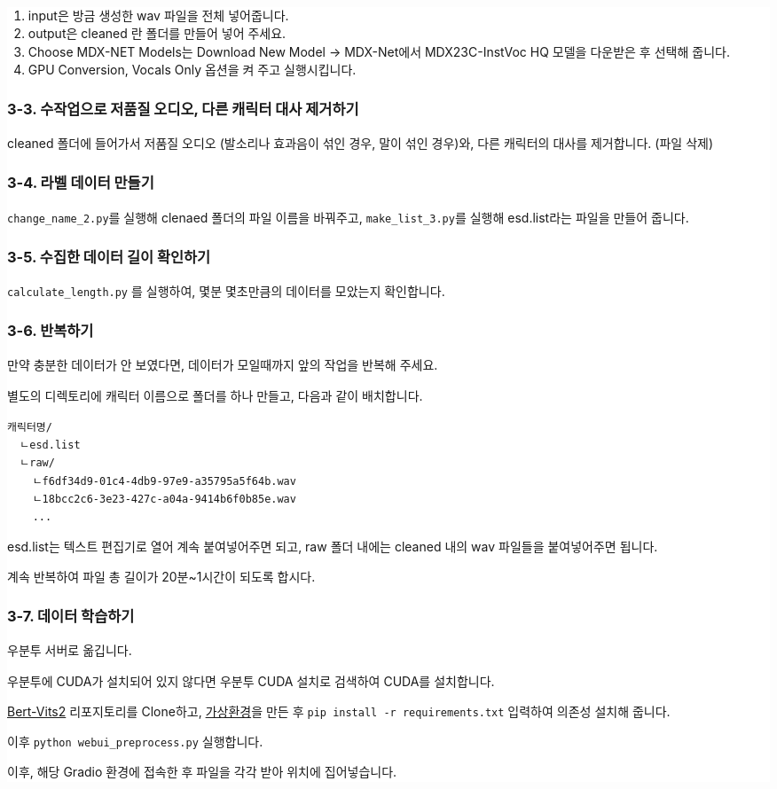 1. input은 방금 생성한 wav 파일을 전체 넣어줍니다.
2. output은 cleaned 란 폴더를 만들어 넣어 주세요.
3. Choose MDX-NET Models는 Download New Model -> MDX-Net에서 MDX23C-InstVoc HQ 모델을 다운받은 후 선택해 줍니다.
4. GPU Conversion, Vocals Only 옵션을 켜 주고 실행시킵니다.

### 3-3. 수작업으로 저품질 오디오, 다른 캐릭터 대사 제거하기

cleaned 폴더에 들어가서 저품질 오디오 (발소리나 효과음이 섞인 경우, 말이 섞인 경우)와, 다른 캐릭터의 대사를 제거합니다. (파일 삭제)

### 3-4. 라벨 데이터 만들기

`change_name_2.py`를 실행해 clenaed 폴더의 파일 이름을 바꿔주고,
`make_list_3.py`를 실행해 esd.list라는 파일을 만들어 줍니다.

### 3-5. 수집한 데이터 길이 확인하기

`calculate_length.py` 를 실행하여, 몇분 몇초만큼의 데이터를 모았는지 확인합니다.

### 3-6. 반복하기

만약 충분한 데이터가 안 보였다면, 데이터가 모일때까지 앞의 작업을 반복해 주세요.

별도의 디렉토리에 캐릭터 이름으로 폴더를 하나 만들고, 다음과 같이 배치합니다.

```
캐릭터명/
  ㄴesd.list
  ㄴraw/
    ㄴf6df34d9-01c4-4db9-97e9-a35795a5f64b.wav
    ㄴ18bcc2c6-3e23-427c-a04a-9414b6f0b85e.wav
    ...
```

esd.list는 텍스트 편집기로 열어 계속 붙여넣어주면 되고,
raw 폴더 내에는 cleaned 내의 wav 파일들을 붙여넣어주면 됩니다.

계속 반복하여 파일 총 길이가 20분~1시간이 되도록 합시다.

### 3-7. 데이터 학습하기

우분투 서버로 옮깁니다.

우분투에 CUDA가 설치되어 있지 않다면 우분투 CUDA 설치로 검색하여 CUDA를 설치합니다.

[Bert-Vits2](https://github.com/fishaudio/Bert-VITS2) 리포지토리를 Clone하고, [가상환경](https://heytech.tistory.com/295)을 만든 후 `pip install -r requirements.txt` 입력하여 의존성 설치해 줍니다.

이후 `python webui_preprocess.py` 실행합니다.

이후, 해당 Gradio 환경에 접속한 후 파일을 각각 받아 위치에 집어넣습니다.
